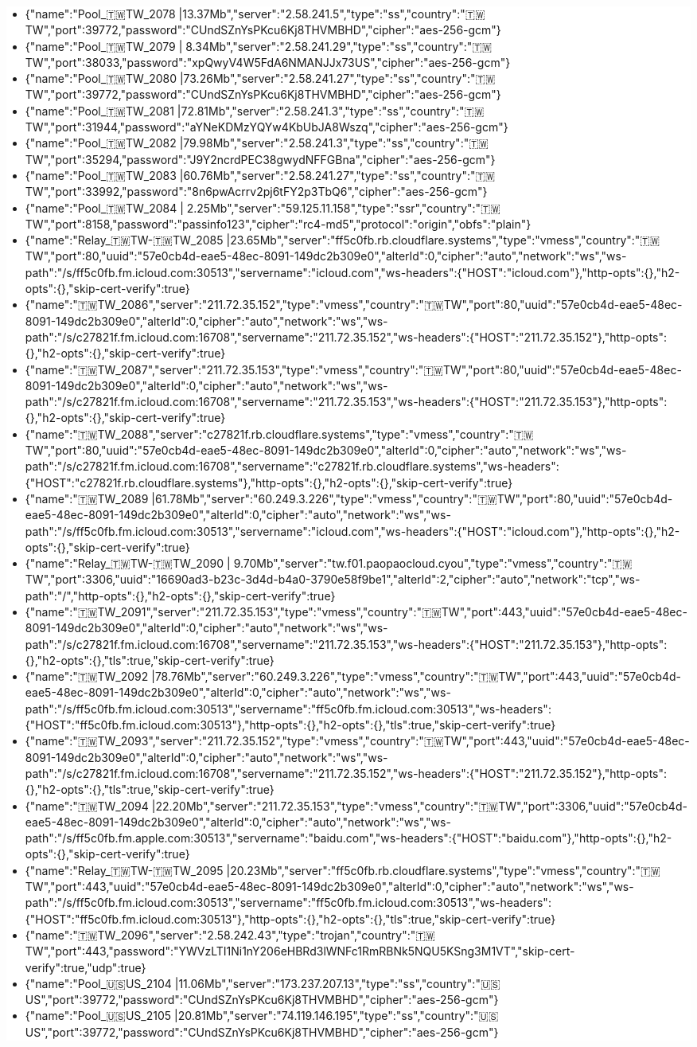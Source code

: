- {"name":"Pool_🇹🇼TW_2078 |13.37Mb","server":"2.58.241.5","type":"ss","country":"🇹🇼TW","port":39772,"password":"CUndSZnYsPKcu6Kj8THVMBHD","cipher":"aes-256-gcm"}
- {"name":"Pool_🇹🇼TW_2079 | 8.34Mb","server":"2.58.241.29","type":"ss","country":"🇹🇼TW","port":38033,"password":"xpQwyV4W5FdA6NMANJJx73US","cipher":"aes-256-gcm"}
- {"name":"Pool_🇹🇼TW_2080 |73.26Mb","server":"2.58.241.27","type":"ss","country":"🇹🇼TW","port":39772,"password":"CUndSZnYsPKcu6Kj8THVMBHD","cipher":"aes-256-gcm"}
- {"name":"Pool_🇹🇼TW_2081 |72.81Mb","server":"2.58.241.3","type":"ss","country":"🇹🇼TW","port":31944,"password":"aYNeKDMzYQYw4KbUbJA8Wszq","cipher":"aes-256-gcm"}
- {"name":"Pool_🇹🇼TW_2082 |79.98Mb","server":"2.58.241.3","type":"ss","country":"🇹🇼TW","port":35294,"password":"J9Y2ncrdPEC38gwydNFFGBna","cipher":"aes-256-gcm"}
- {"name":"Pool_🇹🇼TW_2083 |60.76Mb","server":"2.58.241.27","type":"ss","country":"🇹🇼TW","port":33992,"password":"8n6pwAcrrv2pj6tFY2p3TbQ6","cipher":"aes-256-gcm"}
- {"name":"Pool_🇹🇼TW_2084 | 2.25Mb","server":"59.125.11.158","type":"ssr","country":"🇹🇼TW","port":8158,"password":"passinfo123","cipher":"rc4-md5","protocol":"origin","obfs":"plain"}
- {"name":"Relay_🇹🇼TW-🇹🇼TW_2085 |23.65Mb","server":"ff5c0fb.rb.cloudflare.systems","type":"vmess","country":"🇹🇼TW","port":80,"uuid":"57e0cb4d-eae5-48ec-8091-149dc2b309e0","alterId":0,"cipher":"auto","network":"ws","ws-path":"/s/ff5c0fb.fm.icloud.com:30513","servername":"icloud.com","ws-headers":{"HOST":"icloud.com"},"http-opts":{},"h2-opts":{},"skip-cert-verify":true}
- {"name":"🇹🇼TW_2086","server":"211.72.35.152","type":"vmess","country":"🇹🇼TW","port":80,"uuid":"57e0cb4d-eae5-48ec-8091-149dc2b309e0","alterId":0,"cipher":"auto","network":"ws","ws-path":"/s/c27821f.fm.icloud.com:16708","servername":"211.72.35.152","ws-headers":{"HOST":"211.72.35.152"},"http-opts":{},"h2-opts":{},"skip-cert-verify":true}
- {"name":"🇹🇼TW_2087","server":"211.72.35.153","type":"vmess","country":"🇹🇼TW","port":80,"uuid":"57e0cb4d-eae5-48ec-8091-149dc2b309e0","alterId":0,"cipher":"auto","network":"ws","ws-path":"/s/c27821f.fm.icloud.com:16708","servername":"211.72.35.153","ws-headers":{"HOST":"211.72.35.153"},"http-opts":{},"h2-opts":{},"skip-cert-verify":true}
- {"name":"🇹🇼TW_2088","server":"c27821f.rb.cloudflare.systems","type":"vmess","country":"🇹🇼TW","port":80,"uuid":"57e0cb4d-eae5-48ec-8091-149dc2b309e0","alterId":0,"cipher":"auto","network":"ws","ws-path":"/s/c27821f.fm.icloud.com:16708","servername":"c27821f.rb.cloudflare.systems","ws-headers":{"HOST":"c27821f.rb.cloudflare.systems"},"http-opts":{},"h2-opts":{},"skip-cert-verify":true}
- {"name":"🇹🇼TW_2089 |61.78Mb","server":"60.249.3.226","type":"vmess","country":"🇹🇼TW","port":80,"uuid":"57e0cb4d-eae5-48ec-8091-149dc2b309e0","alterId":0,"cipher":"auto","network":"ws","ws-path":"/s/ff5c0fb.fm.icloud.com:30513","servername":"icloud.com","ws-headers":{"HOST":"icloud.com"},"http-opts":{},"h2-opts":{},"skip-cert-verify":true}
- {"name":"Relay_🇹🇼TW-🇹🇼TW_2090 | 9.70Mb","server":"tw.f01.paopaocloud.cyou","type":"vmess","country":"🇹🇼TW","port":3306,"uuid":"16690ad3-b23c-3d4d-b4a0-3790e58f9be1","alterId":2,"cipher":"auto","network":"tcp","ws-path":"/","http-opts":{},"h2-opts":{},"skip-cert-verify":true}
- {"name":"🇹🇼TW_2091","server":"211.72.35.153","type":"vmess","country":"🇹🇼TW","port":443,"uuid":"57e0cb4d-eae5-48ec-8091-149dc2b309e0","alterId":0,"cipher":"auto","network":"ws","ws-path":"/s/c27821f.fm.icloud.com:16708","servername":"211.72.35.153","ws-headers":{"HOST":"211.72.35.153"},"http-opts":{},"h2-opts":{},"tls":true,"skip-cert-verify":true}
- {"name":"🇹🇼TW_2092 |78.76Mb","server":"60.249.3.226","type":"vmess","country":"🇹🇼TW","port":443,"uuid":"57e0cb4d-eae5-48ec-8091-149dc2b309e0","alterId":0,"cipher":"auto","network":"ws","ws-path":"/s/ff5c0fb.fm.icloud.com:30513","servername":"ff5c0fb.fm.icloud.com:30513","ws-headers":{"HOST":"ff5c0fb.fm.icloud.com:30513"},"http-opts":{},"h2-opts":{},"tls":true,"skip-cert-verify":true}
- {"name":"🇹🇼TW_2093","server":"211.72.35.152","type":"vmess","country":"🇹🇼TW","port":443,"uuid":"57e0cb4d-eae5-48ec-8091-149dc2b309e0","alterId":0,"cipher":"auto","network":"ws","ws-path":"/s/c27821f.fm.icloud.com:16708","servername":"211.72.35.152","ws-headers":{"HOST":"211.72.35.152"},"http-opts":{},"h2-opts":{},"tls":true,"skip-cert-verify":true}
- {"name":"🇹🇼TW_2094 |22.20Mb","server":"211.72.35.153","type":"vmess","country":"🇹🇼TW","port":3306,"uuid":"57e0cb4d-eae5-48ec-8091-149dc2b309e0","alterId":0,"cipher":"auto","network":"ws","ws-path":"/s/ff5c0fb.fm.apple.com:30513","servername":"baidu.com","ws-headers":{"HOST":"baidu.com"},"http-opts":{},"h2-opts":{},"skip-cert-verify":true}
- {"name":"Relay_🇹🇼TW-🇹🇼TW_2095 |20.23Mb","server":"ff5c0fb.rb.cloudflare.systems","type":"vmess","country":"🇹🇼TW","port":443,"uuid":"57e0cb4d-eae5-48ec-8091-149dc2b309e0","alterId":0,"cipher":"auto","network":"ws","ws-path":"/s/ff5c0fb.fm.icloud.com:30513","servername":"ff5c0fb.fm.icloud.com:30513","ws-headers":{"HOST":"ff5c0fb.fm.icloud.com:30513"},"http-opts":{},"h2-opts":{},"tls":true,"skip-cert-verify":true}
- {"name":"🇹🇼TW_2096","server":"2.58.242.43","type":"trojan","country":"🇹🇼TW","port":443,"password":"YWVzLTI1Ni1nY206eHBRd3lWNFc1RmRBNk5NQU5KSng3M1VT","skip-cert-verify":true,"udp":true}
- {"name":"Pool_🇺🇸US_2104 |11.06Mb","server":"173.237.207.13","type":"ss","country":"🇺🇸US","port":39772,"password":"CUndSZnYsPKcu6Kj8THVMBHD","cipher":"aes-256-gcm"}
- {"name":"Pool_🇺🇸US_2105 |20.81Mb","server":"74.119.146.195","type":"ss","country":"🇺🇸US","port":39772,"password":"CUndSZnYsPKcu6Kj8THVMBHD","cipher":"aes-256-gcm"}